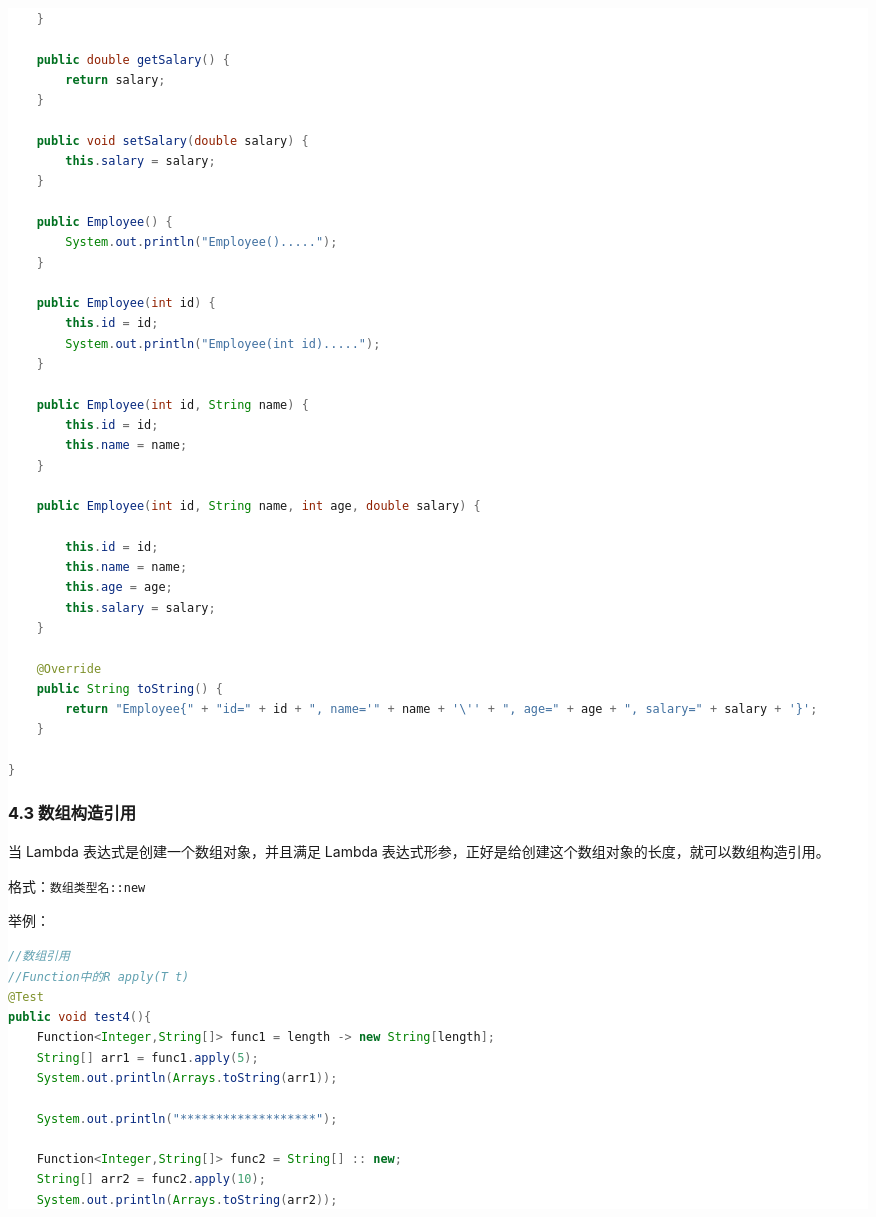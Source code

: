 ```java
	}

	public double getSalary() {
		return salary;
	}

	public void setSalary(double salary) {
		this.salary = salary;
	}

	public Employee() {
		System.out.println("Employee().....");
	}

	public Employee(int id) {
		this.id = id;
		System.out.println("Employee(int id).....");
	}

	public Employee(int id, String name) {
		this.id = id;
		this.name = name;
	}

	public Employee(int id, String name, int age, double salary) {

		this.id = id;
		this.name = name;
		this.age = age;
		this.salary = salary;
	}

	@Override
	public String toString() {
		return "Employee{" + "id=" + id + ", name='" + name + '\'' + ", age=" + age + ", salary=" + salary + '}';
	}

}

```

### 4.3 数组构造引用

当 Lambda 表达式是创建一个数组对象，并且满足 Lambda 表达式形参，正好是给创建这个数组对象的长度，就可以数组构造引用。

格式：`数组类型名::new`

举例：

```java
//数组引用
//Function中的R apply(T t)
@Test
public void test4(){
    Function<Integer,String[]> func1 = length -> new String[length];
    String[] arr1 = func1.apply(5);
    System.out.println(Arrays.toString(arr1));

    System.out.println("*******************");

    Function<Integer,String[]> func2 = String[] :: new;
    String[] arr2 = func2.apply(10);
    System.out.println(Arrays.toString(arr2));

```